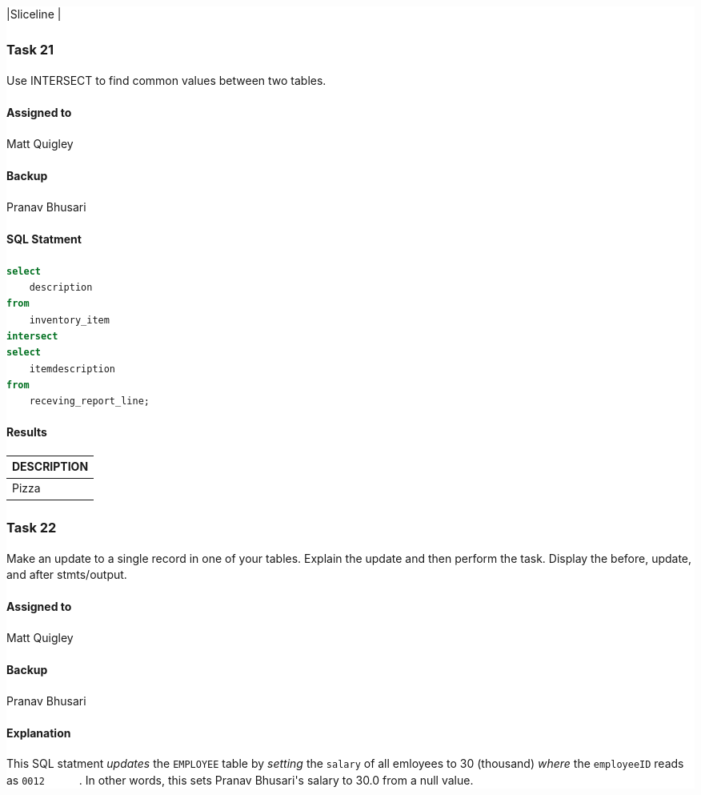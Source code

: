 |Sliceline              |



### Task 21

Use INTERSECT to find common values between two tables.

#### Assigned to

Matt Quigley

#### Backup

Pranav Bhusari

#### SQL Statment

```sql
select
    description
from
    inventory_item
intersect
select
    itemdescription
from
    receving_report_line;
```

#### Results

|DESCRIPTION|
|-----------|
|Pizza      |


### Task 22

Make an update to a single record in one of your tables. Explain the update and then perform the task. Display the before, update, and after stmts/output.

#### Assigned to

Matt Quigley

#### Backup

Pranav Bhusari

#### Explanation

This SQL statment *updates* the `EMPLOYEE` table by *setting* the `salary` of all emloyees to 30 (thousand) *where* the `employeeID` reads as `0012      `.
In other words, this sets Pranav Bhusari's salary to 30.0 from a null value.
